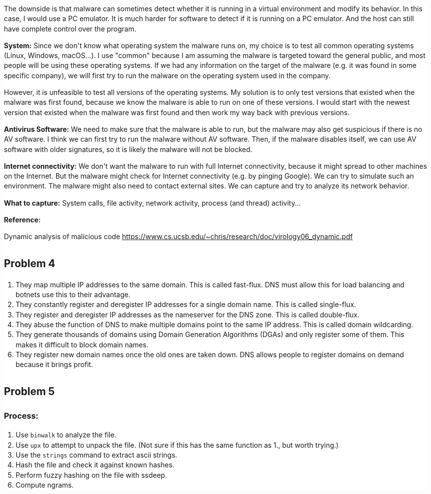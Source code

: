 The downside is that malware can sometimes detect whether it is running in a virtual environment and modify its behavior. In this case, I would use a PC emulator. It is much harder for software to detect if it is running on a PC emulator. And the host can still have complete control over the program.

**System:** Since we don't know what operating system the malware runs on, my choice is to test all common operating systems (Linux, Windows, macOS...). I use "common" because I am assuming the malware is targeted toward the general public, and most people will be using these operating systems. If we had any information on the target of the malware (e.g. it was found in some specific company), we will first try to run the malware on the operating system used in the company.

However, it is unfeasible to test all versions of the operating systems. My solution is to only test versions that existed when the malware was first found, because we know the malware is able to run on one of these versions. I would start with the newest version that existed when the malware was first found and then work my way back with previous versions.

**Antivirus Software:** We need to make sure that the malware is able to run, but the malware may also get suspicious if there is no AV software. I think we can first try to run the malware without AV software. Then, if the malware disables itself, we can use AV software with older signatures, so it is likely the malware will not be blocked.

**Internet connectivity:** We don't want the malware to run with full Internet connectivity, because it might spread to other machines on the Internet. But the malware might check for Internet connectivity (e.g. by pinging Google). We can try to simulate such an environment. The malware might also need to contact external sites. We can capture and try to analyze its network behavior.

**What to capture:** System calls, file activity, network activity, process (and thread) activity...

**Reference:** 

Dynamic analysis of malicious code https://www.cs.ucsb.edu/~chris/research/doc/virology06_dynamic.pdf

## Problem 4

1. They map multiple IP addresses to the same domain. This is called fast-flux. DNS must allow this for load balancing and botnets use this to their advantage.
2. They constantly register and deregister IP addresses for a single domain name. This is called single-flux.
3. They register and deregister IP addresses as the nameserver for the DNS zone. This is called double-flux.
4. They abuse the function of DNS to make multiple domains point to the same IP address. This is called domain wildcarding.
5. They generate thousands of domains using Domain Generation Algorithms (DGAs) and only register some of them. This makes it difficult to block domain names.
6. They register new domain names once the old ones are taken down. DNS allows people to register domains on demand because it brings profit.

## Problem 5

### Process:

1. Use `binwalk` to analyze the file.
2. Use `upx` to attempt to unpack the file. (Not sure if this has the same function as 1., but worth trying.)
3. Use the `strings` command to extract ascii strings.
4. Hash the file and check it against known hashes.
5. Perform fuzzy hashing on the file with ssdeep.
6. Compute ngrams.
